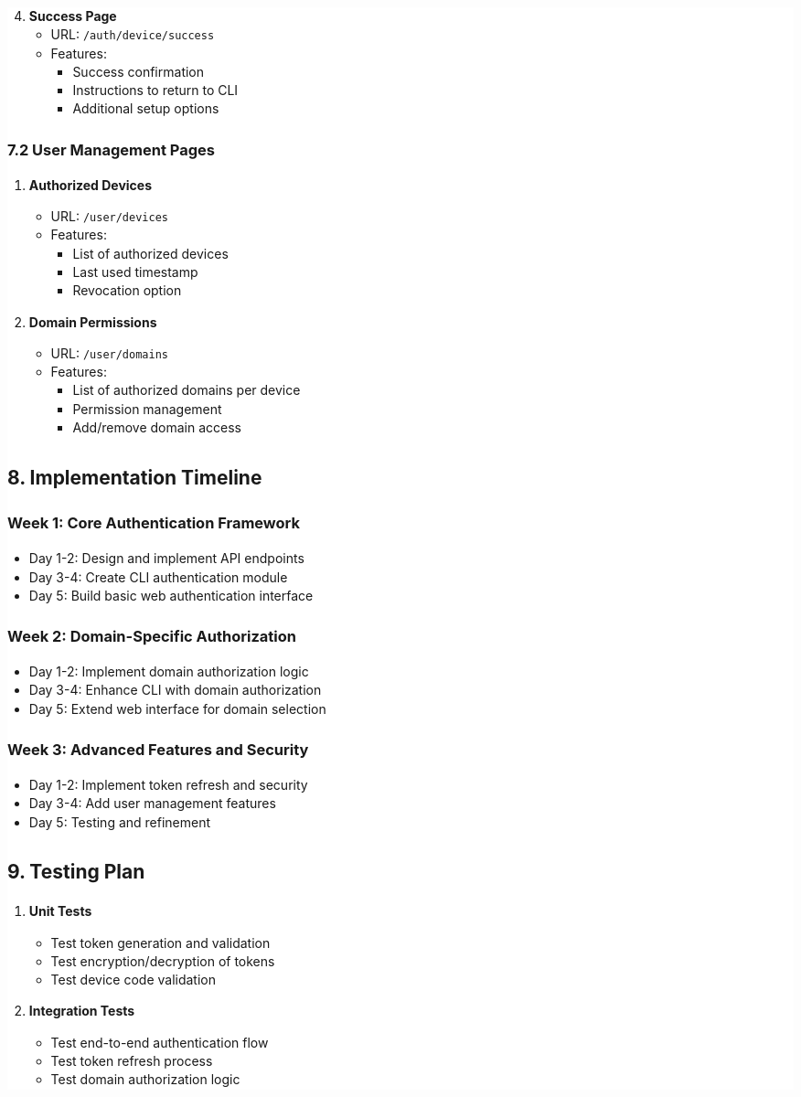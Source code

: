 4. **Success Page**
   - URL: `/auth/device/success`
   - Features:
     - Success confirmation
     - Instructions to return to CLI
     - Additional setup options

### 7.2 User Management Pages

1. **Authorized Devices**
   - URL: `/user/devices`
   - Features:
     - List of authorized devices
     - Last used timestamp
     - Revocation option

2. **Domain Permissions**
   - URL: `/user/domains`
   - Features:
     - List of authorized domains per device
     - Permission management
     - Add/remove domain access

## 8. Implementation Timeline

### Week 1: Core Authentication Framework
- Day 1-2: Design and implement API endpoints
- Day 3-4: Create CLI authentication module
- Day 5: Build basic web authentication interface

### Week 2: Domain-Specific Authorization
- Day 1-2: Implement domain authorization logic
- Day 3-4: Enhance CLI with domain authorization
- Day 5: Extend web interface for domain selection

### Week 3: Advanced Features and Security
- Day 1-2: Implement token refresh and security
- Day 3-4: Add user management features
- Day 5: Testing and refinement

## 9. Testing Plan

1. **Unit Tests**
   - Test token generation and validation
   - Test encryption/decryption of tokens
   - Test device code validation

2. **Integration Tests**
   - Test end-to-end authentication flow
   - Test token refresh process
   - Test domain authorization logic
